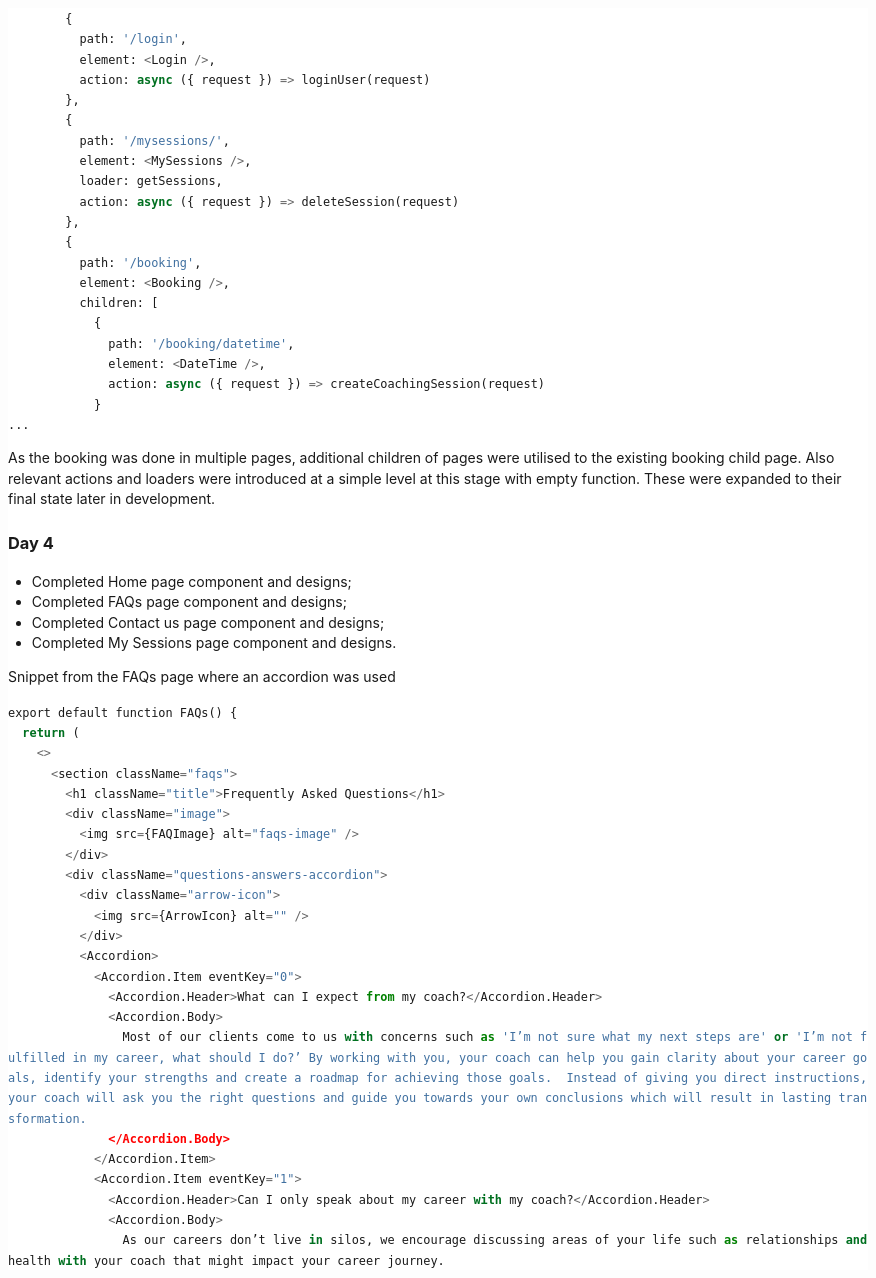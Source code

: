 ```python
        {
          path: '/login',
          element: <Login />,
          action: async ({ request }) => loginUser(request)
        },
        {
          path: '/mysessions/',
          element: <MySessions />,
          loader: getSessions,
          action: async ({ request }) => deleteSession(request)
        },
        {
          path: '/booking',
          element: <Booking />,
          children: [
            {
              path: '/booking/datetime',
              element: <DateTime />,
              action: async ({ request }) => createCoachingSession(request)
            }
...
```

As the booking was done in multiple pages, additional children of pages were utilised to the existing booking child page. Also relevant actions and loaders were introduced at a simple level at this stage with empty function. These were expanded to their final state later in development. 

### Day 4
* Completed Home page component and designs;
* Completed FAQs page component and designs;
* Completed Contact us page component and designs;
* Completed My Sessions page component and designs.

Snippet from the FAQs page where an accordion was used

```python
export default function FAQs() {
  return (
    <>
      <section className="faqs">
        <h1 className="title">Frequently Asked Questions</h1>
        <div className="image">
          <img src={FAQImage} alt="faqs-image" />
        </div>
        <div className="questions-answers-accordion">
          <div className="arrow-icon">
            <img src={ArrowIcon} alt="" />
          </div>
          <Accordion>
            <Accordion.Item eventKey="0">
              <Accordion.Header>What can I expect from my coach?</Accordion.Header>
              <Accordion.Body>
                Most of our clients come to us with concerns such as 'I’m not sure what my next steps are' or 'I’m not fulfilled in my career, what should I do?’ By working with you, your coach can help you gain clarity about your career goals, identify your strengths and create a roadmap for achieving those goals.  Instead of giving you direct instructions, your coach will ask you the right questions and guide you towards your own conclusions which will result in lasting transformation.
              </Accordion.Body>
            </Accordion.Item>
            <Accordion.Item eventKey="1">
              <Accordion.Header>Can I only speak about my career with my coach?</Accordion.Header>
              <Accordion.Body>
                As our careers don’t live in silos, we encourage discussing areas of your life such as relationships and health with your coach that might impact your career journey.
```
